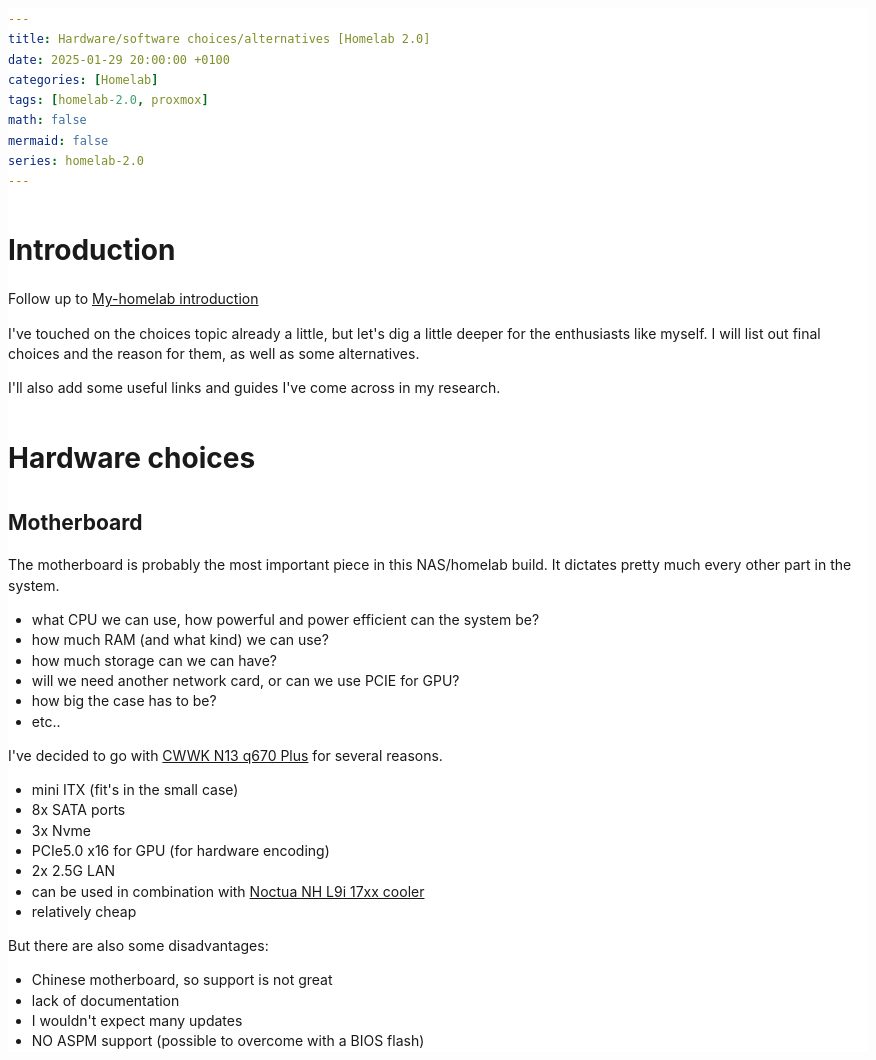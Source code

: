 ```yaml
---
title: Hardware/software choices/alternatives [Homelab 2.0]
date: 2025-01-29 20:00:00 +0100
categories: [Homelab]
tags: [homelab-2.0, proxmox]
math: false
mermaid: false
series: homelab-2.0
---
```


# Introduction
Follow up to [My-homelab introduction](https://blog.thetechcorner.sk/My-Homelab/)


I've touched on the choices topic already a little, but let's dig a little deeper for the enthusiasts like myself. I will list out final choices and the reason for them, as well as some alternatives.  

I'll also add some useful links and guides I've come across in my research.


# Hardware choices

## Motherboard

The motherboard is probably the most important piece in this NAS/homelab build. It dictates pretty much every other part in the system. 

* what CPU we can use, how powerful and power efficient can the system be?
* how much RAM (and what kind) we can use?
* how much storage can we can have?
* will we need another network card, or can we use PCIE for GPU?
* how big the case has to be?
* etc..


I've decided to go with [CWWK N13 q670 Plus](https://cwwk.net/collections/nas/products/q670-8bay-nas-mini-itx-motherboard-upgraded-version-lga1700-supports-intell12-14-gen-processors-ddr5-dual-4k-displays-5x-usb3-2-8-sata3-0-ports-i226lm-2-5g-with-vpro-q670-2xsff-8643?variant=46801665622248) for several reasons.

* mini ITX (fit's in the small case)
* 8x SATA ports
* 3x Nvme
* PCIe5.0 x16 for GPU (for hardware encoding)
* 2x 2.5G LAN
* can be used in combination with [Noctua NH L9i 17xx cooler](https://noctua.at/en/nh-l9i-17xx)
* relatively cheap




But there are also some disadvantages:
* Chinese motherboard, so support is not great
* lack of documentation
* I wouldn't expect many updates
* NO ASPM support (possible to overcome with a BIOS flash)
